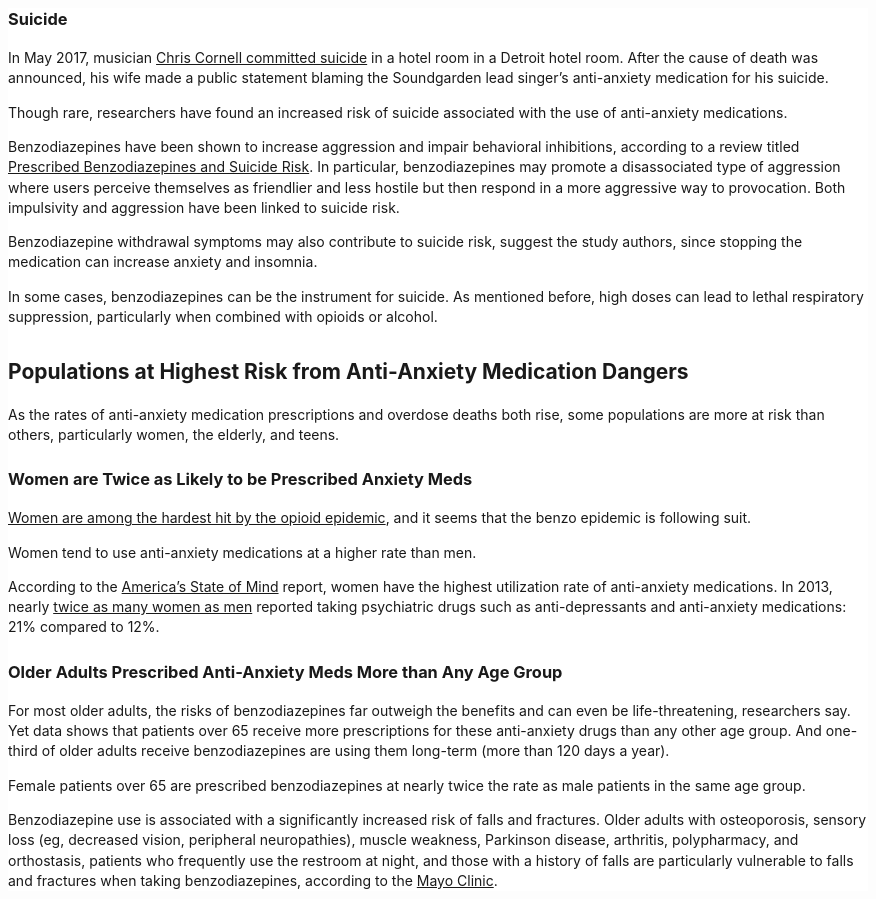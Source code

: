### Suicide

In May 2017, musician [Chris Cornell committed suicide](https://www.rollingstone.com/culture/culture-news/ativan-what-you-need-to-know-about-chris-cornells-anxiety-pills-124013/) in a hotel room in a Detroit hotel room. After the cause of death was announced, his wife made a public statement blaming the Soundgarden lead singer’s anti-anxiety medication for his suicide.

Though rare, researchers have found an increased risk of suicide associated with the use of anti-anxiety medications.

Benzodiazepines have been shown to increase aggression and impair behavioral inhibitions, according to a review titled [Prescribed Benzodiazepines and Suicide Risk](https://www.ncbi.nlm.nih.gov/pubmed/28257172). In particular, benzodiazepines may promote a disassociated type of aggression where users perceive themselves as friendlier and less hostile but then respond in a more aggressive way to provocation. Both impulsivity and aggression have been linked to suicide risk.

Benzodiazepine withdrawal symptoms may also contribute to suicide risk, suggest the study authors, since stopping the medication can increase anxiety and insomnia.

In some cases, benzodiazepines can be the instrument for suicide. As mentioned before, high doses can lead to lethal respiratory suppression, particularly when combined with opioids or alcohol.

## Populations at Highest Risk from Anti-Anxiety Medication Dangers

As the rates of anti-anxiety medication prescriptions and overdose deaths both rise, some populations are more at risk than others, particularly women, the elderly, and teens.

### Women are Twice as Likely to be Prescribed Anxiety Meds

[Women are among the hardest hit by the opioid epidemic](/news/blog/women-opioid-addiction-youll-never-believe-opioid-epidemic-hitting-hardest/), and it seems that the benzo epidemic is following suit.

Women tend to use anti-anxiety medications at a higher rate than men.

According to the [America’s State of Mind](http://apps.who.int/medicinedocs/documents/s19032en/s19032en.pdf) report, women have the highest utilization rate of anti-anxiety medications. In 2013, nearly [twice as many women as men](https://www.scientificamerican.com/article/1-in-6-americans-takes-a-psychiatric-drug/) reported taking psychiatric drugs such as anti-depressants and anti-anxiety medications: 21% compared to 12%.

### Older Adults Prescribed Anti-Anxiety Meds More than Any Age Group

For most older adults, the risks of benzodiazepines far outweigh the benefits and can even be life-threatening, researchers say. Yet data shows that patients over 65 receive more prescriptions for these anti-anxiety drugs than any other age group. And one-third of older adults receive benzodiazepines are using them long-term (more than 120 days a year).

Female patients over 65 are prescribed benzodiazepines at nearly twice the rate as male patients in the same age group.

Benzodiazepine use is associated with a significantly increased risk of falls and fractures. Older adults with osteoporosis, sensory loss (eg, decreased vision, peripheral neuropathies), muscle weakness, Parkinson disease, arthritis, polypharmacy, and orthostasis, patients who frequently use the restroom at night, and those with a history of falls are particularly vulnerable to falls and fractures when taking benzodiazepines, according to the [Mayo Clinic](https://www.mayoclinicproceedings.org/article/S0025-6196(16)30509-2/fulltext#sec2).
